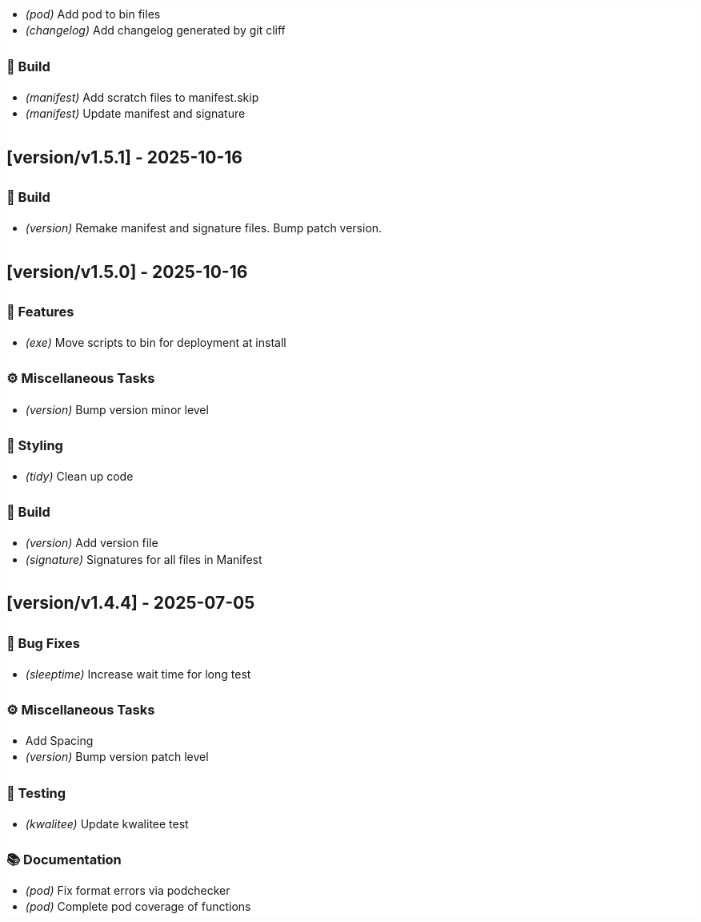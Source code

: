 - *(pod)* Add pod to bin files
- *(changelog)* Add changelog generated by git cliff

### 🚧 Build

- *(manifest)* Add scratch files to manifest.skip
- *(manifest)* Update manifest and signature

## [version/v1.5.1] - 2025-10-16

### 🚧 Build

- *(version)* Remake manifest and signature files. Bump patch version.

## [version/v1.5.0] - 2025-10-16

### 🚀 Features

- *(exe)* Move scripts to bin for deployment at install

### ⚙️ Miscellaneous Tasks

- *(version)* Bump version minor level

### 🎨 Styling

- *(tidy)* Clean up code

### 🚧 Build

- *(version)* Add version file
- *(signature)* Signatures for all files in Manifest

## [version/v1.4.4] - 2025-07-05

### 🐛 Bug Fixes

- *(sleeptime)* Increase wait time for long test

### ⚙️ Miscellaneous Tasks

- Add Spacing
- *(version)* Bump version patch level

### 🧪 Testing

- *(kwalitee)* Update kwalitee test

### 📚 Documentation

- *(pod)* Fix format errors via podchecker
- *(pod)* Complete pod coverage of functions
